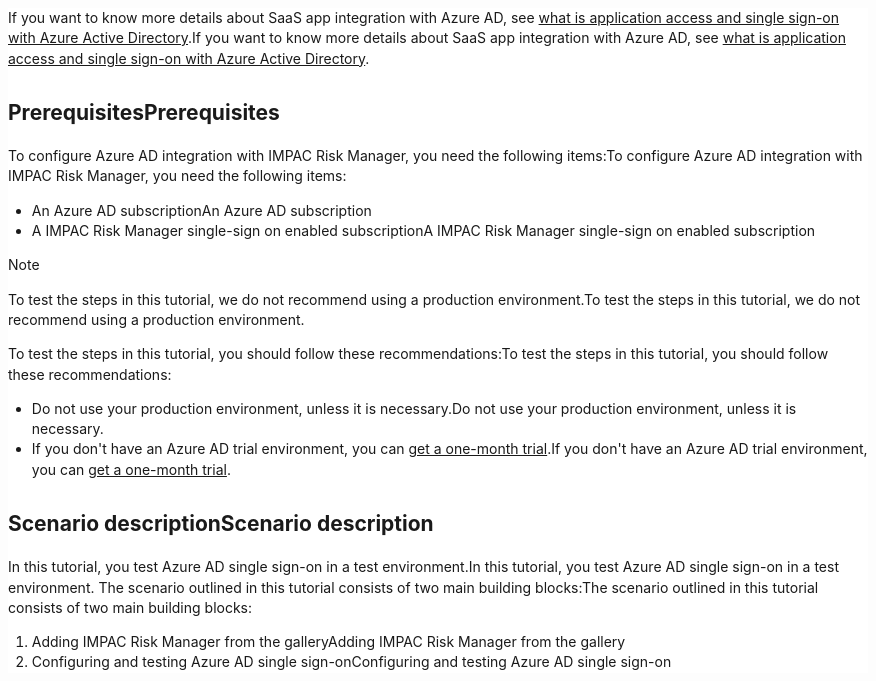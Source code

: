 <span data-ttu-id="d5efc-109">If you want to know more details about SaaS app integration with Azure AD, see [what is application access and single sign-on with Azure Active Directory](../manage-apps/what-is-single-sign-on.md).</span><span class="sxs-lookup"><span data-stu-id="d5efc-109">If you want to know more details about SaaS app integration with Azure AD, see [what is application access and single sign-on with Azure Active Directory](../manage-apps/what-is-single-sign-on.md).</span></span>

## <a name="prerequisites"></a><span data-ttu-id="d5efc-110">Prerequisites</span><span class="sxs-lookup"><span data-stu-id="d5efc-110">Prerequisites</span></span>

<span data-ttu-id="d5efc-111">To configure Azure AD integration with IMPAC Risk Manager, you need the following items:</span><span class="sxs-lookup"><span data-stu-id="d5efc-111">To configure Azure AD integration with IMPAC Risk Manager, you need the following items:</span></span>

- <span data-ttu-id="d5efc-112">An Azure AD subscription</span><span class="sxs-lookup"><span data-stu-id="d5efc-112">An Azure AD subscription</span></span>
- <span data-ttu-id="d5efc-113">A IMPAC Risk Manager single-sign on enabled subscription</span><span class="sxs-lookup"><span data-stu-id="d5efc-113">A IMPAC Risk Manager single-sign on enabled subscription</span></span>

> [!NOTE]
> <span data-ttu-id="d5efc-114">To test the steps in this tutorial, we do not recommend using a production environment.</span><span class="sxs-lookup"><span data-stu-id="d5efc-114">To test the steps in this tutorial, we do not recommend using a production environment.</span></span>

<span data-ttu-id="d5efc-115">To test the steps in this tutorial, you should follow these recommendations:</span><span class="sxs-lookup"><span data-stu-id="d5efc-115">To test the steps in this tutorial, you should follow these recommendations:</span></span>

- <span data-ttu-id="d5efc-116">Do not use your production environment, unless it is necessary.</span><span class="sxs-lookup"><span data-stu-id="d5efc-116">Do not use your production environment, unless it is necessary.</span></span>
- <span data-ttu-id="d5efc-117">If you don't have an Azure AD trial environment, you can [get a one-month trial](https://azure.microsoft.com/pricing/free-trial/).</span><span class="sxs-lookup"><span data-stu-id="d5efc-117">If you don't have an Azure AD trial environment, you can [get a one-month trial](https://azure.microsoft.com/pricing/free-trial/).</span></span>

## <a name="scenario-description"></a><span data-ttu-id="d5efc-118">Scenario description</span><span class="sxs-lookup"><span data-stu-id="d5efc-118">Scenario description</span></span>
<span data-ttu-id="d5efc-119">In this tutorial, you test Azure AD single sign-on in a test environment.</span><span class="sxs-lookup"><span data-stu-id="d5efc-119">In this tutorial, you test Azure AD single sign-on in a test environment.</span></span> <span data-ttu-id="d5efc-120">The scenario outlined in this tutorial consists of two main building blocks:</span><span class="sxs-lookup"><span data-stu-id="d5efc-120">The scenario outlined in this tutorial consists of two main building blocks:</span></span>

1. <span data-ttu-id="d5efc-121">Adding IMPAC Risk Manager from the gallery</span><span class="sxs-lookup"><span data-stu-id="d5efc-121">Adding IMPAC Risk Manager from the gallery</span></span>
1. <span data-ttu-id="d5efc-122">Configuring and testing Azure AD single sign-on</span><span class="sxs-lookup"><span data-stu-id="d5efc-122">Configuring and testing Azure AD single sign-on</span></span>


[1]: ./media/impacriskmanager-tutorial/tutorial_general_01.png
[2]: ./media/impacriskmanager-tutorial/tutorial_general_02.png
[3]: ./media/impacriskmanager-tutorial/tutorial_general_03.png
[4]: ./media/impacriskmanager-tutorial/tutorial_general_04.png
[100]: ./media/impacriskmanager-tutorial/tutorial_general_100.png
[200]: ./media/impacriskmanager-tutorial/tutorial_general_200.png
[201]: ./media/impacriskmanager-tutorial/tutorial_general_201.png
[202]: ./media/impacriskmanager-tutorial/tutorial_general_202.png
[203]: ./media/impacriskmanager-tutorial/tutorial_general_203.png